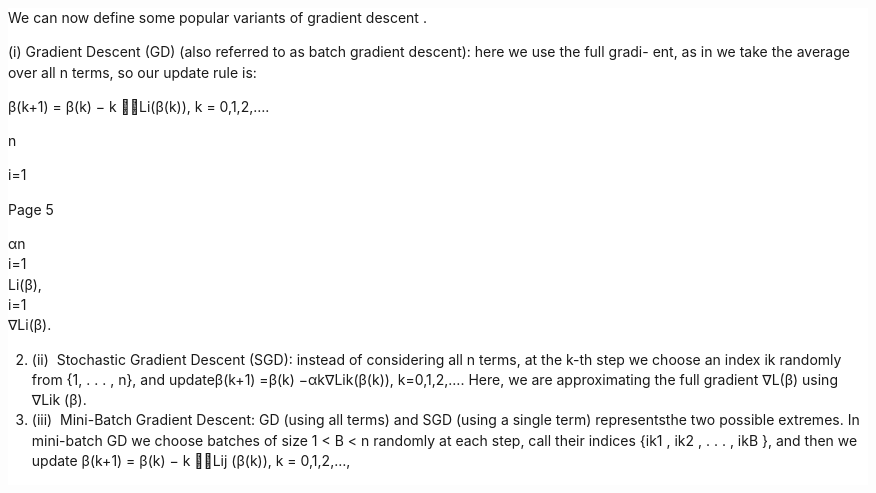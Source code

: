 We can now define some popular variants of gradient descent .

(i) Gradient Descent (GD) (also referred to as batch gradient descent): here we use the full gradi- ent, as in we take the average over all n terms, so our update rule is:

β(k+1) = β(k) − k 􏰆∇Li(β(k)), k = 0,1,2,….

n

i=1

Page 5

</div>
</div>
<div class="layoutArea">
<div class="column">
αn

</div>
</div>
<div class="layoutArea">
<div class="column">
i=1

</div>
</div>
<div class="layoutArea">
<div class="column">
Li(β),

</div>
</div>
<div class="layoutArea">
<div class="column">
i=1

</div>
</div>
<div class="layoutArea">
<div class="column">
∇Li(β).

</div>
</div>
</div>
<div class="page" title="Page 6">
<div class="layoutArea">
<div class="column">
<ol start="2">
<li>(ii) &nbsp;Stochastic Gradient Descent (SGD): instead of considering all n terms, at the k-th step we choose an index ik randomly from {1, . . . , n}, and updateβ(k+1) =β(k) −αk∇Lik(β(k)), k=0,1,2,….
Here, we are approximating the full gradient ∇L(β) using ∇Lik (β).
</li>
<li>(iii) &nbsp;Mini-Batch Gradient Descent: GD (using all terms) and SGD (using a single term) representsthe two possible extremes. In mini-batch GD we choose batches of size 1 &lt; B &lt; n randomly at each step, call their indices {ik1 , ik2 , . . . , ikB }, and then we update
β(k+1) = β(k) − k 􏰆∇Lij (β(k)), k = 0,1,2,…,
